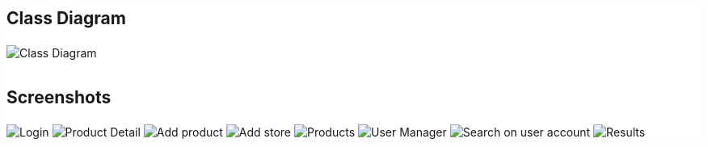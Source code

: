 ## Class Diagram

<img src="https://github.com/techforimpact/MultiStore-Price-Comparison-Website-.NET/assets/136437727/1912f36c-d40c-496c-9267-8bfe4042c446" alt="Class Diagram" width="500"/>


## Screenshots

<img src="https://github.com/techforimpact/MultiStore-Price-Comparison-Website-.NET/assets/136437727/6bb57986-341b-4962-bb25-477362eb6c7a" alt="Login" width="400"/>
<img src="https://github.com/techforimpact/MultiStore-Price-Comparison-Website-.NET/assets/136437727/5cca4341-fdd0-415f-8d06-bc373d33c297" alt="Product Detail" width="400"/>
<img src="https://github.com/techforimpact/MultiStore-Price-Comparison-Website-.NET/assets/136437727/34a77a9a-2092-4cdf-a37d-05d1865ffaae" alt="Add product" width="400"/>
<img src="https://github.com/techforimpact/MultiStore-Price-Comparison-Website-.NET/assets/136437727/4dd0cca9-8350-4a24-b9a5-03ff9fd554a2" alt="Add store" width="400"/>
<img src="https://github.com/techforimpact/MultiStore-Price-Comparison-Website-.NET/assets/136437727/72ba2bcf-004a-4459-932e-e72557814902" alt="Products" width="400"/>
<img src="https://github.com/techforimpact/MultiStore-Price-Comparison-Website-.NET/assets/136437727/5cfa708d-8cea-47cc-bf0e-04cbc1b7e17f" alt="User Manager" width="400"/>
<img src="https://github.com/techforimpact/MultiStore-Price-Comparison-Website-.NET/assets/136437727/8465ec26-6887-4ee6-a2e8-97b665e0a517" alt="Search on user account" width="400"/>
<img src="https://github.com/techforimpact/MultiStore-Price-Comparison-Website-.NET/assets/136437727/57842818-20a8-4c98-b691-94fcc49f893f" alt="Results" width="400"/>

